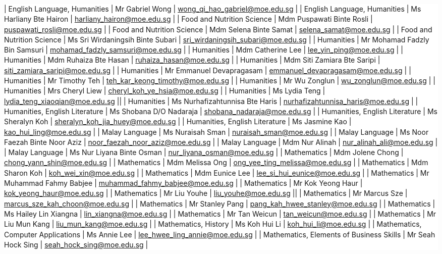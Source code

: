 | English Language, Humanities 	| Mr Gabriel Wong 	| wong_qi_hao_gabriel@moe.edu.sg 	|
| English Language, Humanities 	| Ms Harliany Bte Hairon 	| harliany_hairon@moe.edu.sg 	|
| Food and Nutrition Science 	| Mdm Puspawati Binte Rosli 	| puspawati_rosli@moe.edu.sg 	|
| Food and Nutrition Science 	| Mdm Selena Binte Samat 	| selena_samat@moe.edu.sg 	|
| Food and Nutrition Science 	| Ms Sri Wirdaningsih Binte Subari 	| sri_wirdaningsih_subari@moe.edu.sg 	|
| Humanities 	| Mr Mohamad Fadzly Bin Samsuri 	| mohamad_fadzly_samsuri@moe.edu.sg 	|
| Humanities 	| Mdm Catherine Lee 	| lee_yin_ping@moe.edu.sg 	|
| Humanities 	| Mdm Ruhaiza Bte Hasan 	| ruhaiza_hasan@moe.edu.sg 	|
| Humanities 	| Mdm Siti Zamiara Bte Saripi 	| siti_zamiara_saripi@moe.edu.sg 	|
| Humanities 	| Mr Emmanuel Devapragasam 	| emmanuel_devapragasam@moe.edu.sg 	|
| Humanities 	| Mr Timothy Teh 	| teh_kar_keong_timothy@moe.edu.sg 	|
| Humanities 	| Mr Wu Zonglun 	| wu_zonglun@moe.edu.sg 	|
| Humanities 	| Mrs Cheryl Liew 	| cheryl_koh_ye_hsia@moe.edu.sg 	|
| Humanities 	| Ms Lydia Teng 	| lydia_teng_xiaoqian@moe.edu.sg 	||
| Humanities 	| Ms Nurhafizahtunnisa Bte Haris 	| nurhafizahtunnisa_haris@moe.edu.sg 	|
| Humanities, English Literature 	| Ms Shobana D/O Nadaraja 	| shobana_nadaraja@moe.edu.sg 	|
| Humanities, English Literature 	| Ms Sheralyn Koh 	| sheralyn_koh_jia_huey@moe.edu.sg 	|
| Humanities, English Literature 	| Ms Jasmine Kao 	| kao_hui_ling@moe.edu.sg 	|
| Malay Language 	| Ms Nuraisah Sman 	| nuraisah_sman@moe.edu.sg 	|
| Malay Language 	| Ms Noor Faezah Binte Noor Aziz 	| noor_faezah_noor_aziz@moe.edu.sg 	|
| Malay Language 	| Mdm Nur Alinah 	| nur_alinah_ali@moe.edu.sg 	|
| Malay Language 	| Ms Nur Liyana Binte Osman 	| nur_liyana_osman@moe.edu.sg 	|
| Mathematics 	| Mdm Jolene Chong 	| chong_yann_shin@moe.edu.sg 	|
| Mathematics 	| Mdm Melissa Ong 	| ong_yee_ting_melissa@moe.edu.sg 	|
| Mathematics 	| Mdm Sharon Koh 	| koh_wei_xin@moe.edu.sg 	|
| Mathematics 	| Mdm Eunice Lee 	| lee_si_hui_eunice@moe.edu.sg 	|
| Mathematics 	| Mr Muhammad Fahmy Babjee 	| muhammad_fahmy_babjee@moe.edu.sg 	|
| Mathematics 	| Mr Kok Yeong Haur 	| kok_yeong_haur@moe.edu.sg 	|
| Mathematics 	| Mr Liu Youhe 	| liu_youhe@moe.edu.sg 	||
| Mathematics 	| Mr Marcus Sze 	| marcus_sze_kah_choon@moe.edu.sg 	|
| Mathematics 	| Mr Stanley Pang 	| pang_kah_hwee_stanley@moe.edu.sg 	|
| Mathematics 	| Ms Hailey Lin Xiangna 	| lin_xiangna@moe.edu.sg 	|
| Mathematics 	| Mr Tan Weicun 	| tan_weicun@moe.edu.sg 	|
| Mathematics 	| Mr Liu Mun Kang 	| liu_mun_kang@moe.edu.sg 	|
| Mathematics, History 	| Ms Koh Hui Li 	| koh_hui_li@moe.edu.sg 	|
| Mathematics, Computer Applications 	| Ms Annie Lee 	| lee_hwee_ling_annie@moe.edu.sg 	|
| Mathematics, Elements of Business Skills 	| Mr Seah Hock Sing 	| seah_hock_sing@moe.edu.sg 	|